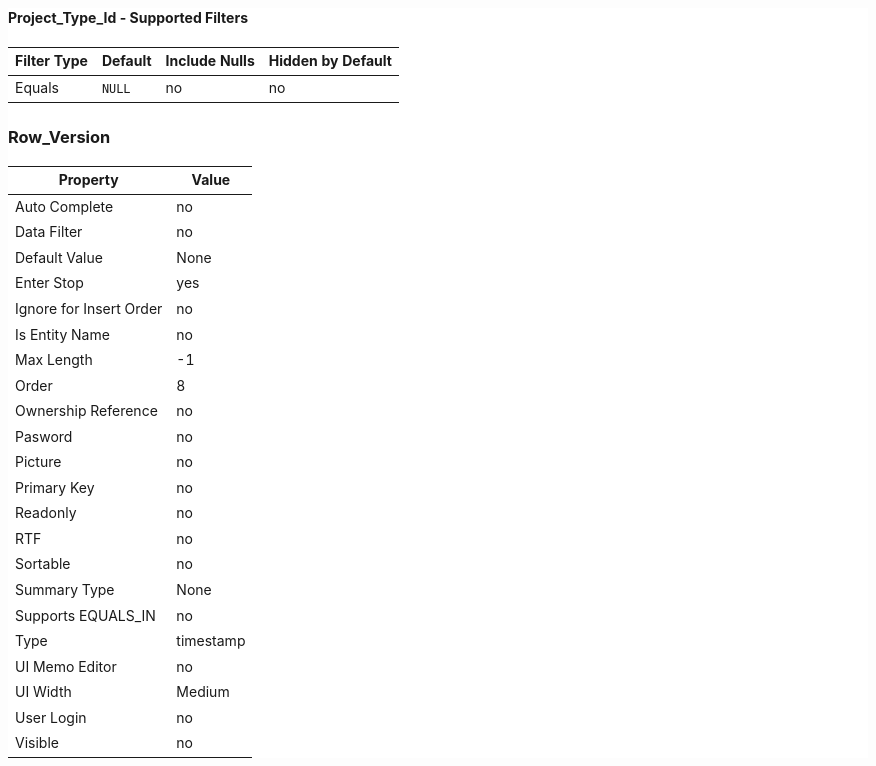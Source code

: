 #### Project_Type_Id - Supported Filters

| Filter Type | Default | Include Nulls | Hidden by Default |
| - | - | - | - |
|Equals|`NULL`|no|no|

### Row_Version

| Property | Value |
| - | - |
|Auto Complete|no|
|Data Filter|no|
|Default Value|None|
|Enter Stop|yes|
|Ignore for Insert Order|no|
|Is Entity Name|no|
|Max Length|-1|
|Order|8|
|Ownership Reference|no|
|Pasword|no|
|Picture|no|
|Primary Key|no|
|Readonly|no|
|RTF|no|
|Sortable|no|
|Summary Type|None|
|Supports EQUALS_IN|no|
|Type|timestamp|
|UI Memo Editor|no|
|UI Width|Medium|
|User Login|no|
|Visible|no|
